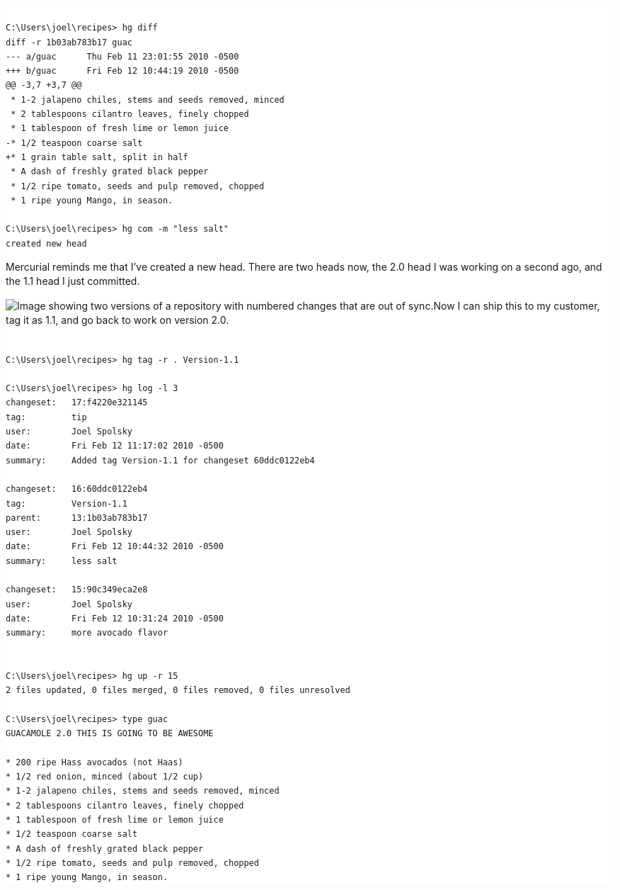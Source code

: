```

C:\Users\joel\recipes> hg diff
diff -r 1b03ab783b17 guac
--- a/guac      Thu Feb 11 23:01:55 2010 -0500
+++ b/guac      Fri Feb 12 10:44:19 2010 -0500
@@ -3,7 +3,7 @@
 * 1-2 jalapeno chiles, stems and seeds removed, minced
 * 2 tablespoons cilantro leaves, finely chopped
 * 1 tablespoon of fresh lime or lemon juice
-* 1/2 teaspoon coarse salt
+* 1 grain table salt, split in half
 * A dash of freshly grated black pepper
 * 1/2 ripe tomato, seeds and pulp removed, chopped
 * 1 ripe young Mango, in season.

C:\Users\joel\recipes> hg com -m "less salt"
created new head

```

Mercurial reminds me that I’ve created a new head. There are two heads now, the 2.0 head I was working on a second ago, and the 1.1 head I just committed.

![Image showing two versions of a repository with numbered changes that are out of sync.](i/05-repo-2.png)Now I can ship this to my customer, tag it as 1.1, and go back to work on version 2.0.

```

C:\Users\joel\recipes> hg tag -r . Version-1.1

C:\Users\joel\recipes> hg log -l 3
changeset:   17:f4220e321145
tag:         tip
user:        Joel Spolsky 
date:        Fri Feb 12 11:17:02 2010 -0500
summary:     Added tag Version-1.1 for changeset 60ddc0122eb4

changeset:   16:60ddc0122eb4
tag:         Version-1.1
parent:      13:1b03ab783b17
user:        Joel Spolsky 
date:        Fri Feb 12 10:44:32 2010 -0500
summary:     less salt

changeset:   15:90c349eca2e8
user:        Joel Spolsky 
date:        Fri Feb 12 10:31:24 2010 -0500
summary:     more avocado flavor


C:\Users\joel\recipes> hg up -r 15
2 files updated, 0 files merged, 0 files removed, 0 files unresolved

C:\Users\joel\recipes> type guac
GUACAMOLE 2.0 THIS IS GOING TO BE AWESOME

* 200 ripe Hass avocados (not Haas)
* 1/2 red onion, minced (about 1/2 cup)
* 1-2 jalapeno chiles, stems and seeds removed, minced
* 2 tablespoons cilantro leaves, finely chopped
* 1 tablespoon of fresh lime or lemon juice
* 1/2 teaspoon coarse salt
* A dash of freshly grated black pepper
* 1/2 ripe tomato, seeds and pulp removed, chopped
* 1 ripe young Mango, in season.
```
